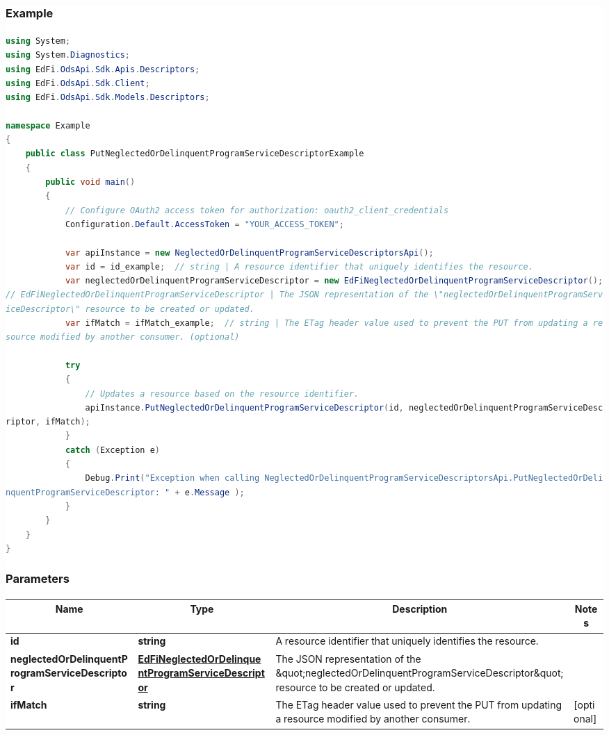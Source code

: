 ### Example
```csharp
using System;
using System.Diagnostics;
using EdFi.OdsApi.Sdk.Apis.Descriptors;
using EdFi.OdsApi.Sdk.Client;
using EdFi.OdsApi.Sdk.Models.Descriptors;

namespace Example
{
    public class PutNeglectedOrDelinquentProgramServiceDescriptorExample
    {
        public void main()
        {
            // Configure OAuth2 access token for authorization: oauth2_client_credentials
            Configuration.Default.AccessToken = "YOUR_ACCESS_TOKEN";

            var apiInstance = new NeglectedOrDelinquentProgramServiceDescriptorsApi();
            var id = id_example;  // string | A resource identifier that uniquely identifies the resource.
            var neglectedOrDelinquentProgramServiceDescriptor = new EdFiNeglectedOrDelinquentProgramServiceDescriptor(); // EdFiNeglectedOrDelinquentProgramServiceDescriptor | The JSON representation of the \"neglectedOrDelinquentProgramServiceDescriptor\" resource to be created or updated.
            var ifMatch = ifMatch_example;  // string | The ETag header value used to prevent the PUT from updating a resource modified by another consumer. (optional) 

            try
            {
                // Updates a resource based on the resource identifier.
                apiInstance.PutNeglectedOrDelinquentProgramServiceDescriptor(id, neglectedOrDelinquentProgramServiceDescriptor, ifMatch);
            }
            catch (Exception e)
            {
                Debug.Print("Exception when calling NeglectedOrDelinquentProgramServiceDescriptorsApi.PutNeglectedOrDelinquentProgramServiceDescriptor: " + e.Message );
            }
        }
    }
}
```

### Parameters

Name | Type | Description  | Notes
------------- | ------------- | ------------- | -------------
 **id** | **string**| A resource identifier that uniquely identifies the resource. | 
 **neglectedOrDelinquentProgramServiceDescriptor** | [**EdFiNeglectedOrDelinquentProgramServiceDescriptor**](EdFiNeglectedOrDelinquentProgramServiceDescriptor.md)| The JSON representation of the \&quot;neglectedOrDelinquentProgramServiceDescriptor\&quot; resource to be created or updated. | 
 **ifMatch** | **string**| The ETag header value used to prevent the PUT from updating a resource modified by another consumer. | [optional] 

